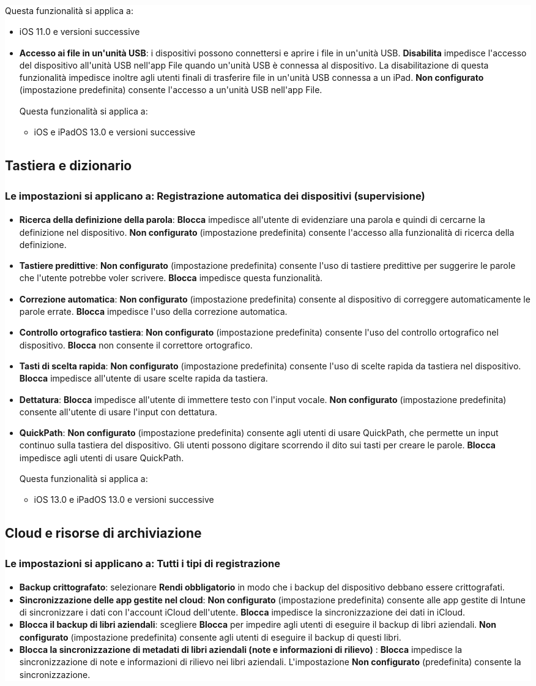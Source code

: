   Questa funzionalità si applica a:  
  - iOS 11.0 e versioni successive

- **Accesso ai file in un'unità USB**: i dispositivi possono connettersi e aprire i file in un'unità USB. **Disabilita** impedisce l'accesso del dispositivo all'unità USB nell'app File quando un'unità USB è connessa al dispositivo. La disabilitazione di questa funzionalità impedisce inoltre agli utenti finali di trasferire file in un'unità USB connessa a un iPad. **Non configurato** (impostazione predefinita) consente l'accesso a un'unità USB nell'app File.

  Questa funzionalità si applica a:  
  - iOS e iPadOS 13.0 e versioni successive

## <a name="keyboard-and-dictionary"></a>Tastiera e dizionario

### <a name="settings-apply-to-automated-device-enrollment-supervised"></a>Le impostazioni si applicano a: Registrazione automatica dei dispositivi (supervisione)

- **Ricerca della definizione della parola**: **Blocca** impedisce all'utente di evidenziare una parola e quindi di cercarne la definizione nel dispositivo. **Non configurato** (impostazione predefinita) consente l'accesso alla funzionalità di ricerca della definizione.
- **Tastiere predittive**: **Non configurato** (impostazione predefinita) consente l'uso di tastiere predittive per suggerire le parole che l'utente potrebbe voler scrivere. **Blocca** impedisce questa funzionalità.
- **Correzione automatica**: **Non configurato** (impostazione predefinita) consente al dispositivo di correggere automaticamente le parole errate. **Blocca** impedisce l'uso della correzione automatica.
- **Controllo ortografico tastiera**: **Non configurato** (impostazione predefinita) consente l'uso del controllo ortografico nel dispositivo. **Blocca** non consente il correttore ortografico.
- **Tasti di scelta rapida**: **Non configurato** (impostazione predefinita) consente l'uso di scelte rapida da tastiera nel dispositivo. **Blocca** impedisce all'utente di usare scelte rapida da tastiera.
- **Dettatura**: **Blocca** impedisce all'utente di immettere testo con l'input vocale. **Non configurato** (impostazione predefinita) consente all'utente di usare l'input con dettatura.
- **QuickPath**: **Non configurato** (impostazione predefinita) consente agli utenti di usare QuickPath, che permette un input continuo sulla tastiera del dispositivo. Gli utenti possono digitare scorrendo il dito sui tasti per creare le parole. **Blocca** impedisce agli utenti di usare QuickPath. 

  Questa funzionalità si applica a:  
  - iOS 13.0 e iPadOS 13.0 e versioni successive

## <a name="cloud-and-storage"></a>Cloud e risorse di archiviazione

### <a name="settings-apply-to-all-enrollment-types"></a>Le impostazioni si applicano a: Tutti i tipi di registrazione

- **Backup crittografato**: selezionare **Rendi obbligatorio** in modo che i backup del dispositivo debbano essere crittografati.
- **Sincronizzazione delle app gestite nel cloud**: **Non configurato** (impostazione predefinita) consente alle app gestite di Intune di sincronizzare i dati con l'account iCloud dell'utente. **Blocca** impedisce la sincronizzazione dei dati in iCloud.
- **Blocca il backup di libri aziendali**: scegliere **Blocca** per impedire agli utenti di eseguire il backup di libri aziendali. **Non configurato** (impostazione predefinita) consente agli utenti di eseguire il backup di questi libri.
- **Blocca la sincronizzazione di metadati di libri aziendali (note e informazioni di rilievo)** : **Blocca** impedisce la sincronizzazione di note e informazioni di rilievo nei libri aziendali. L'impostazione **Non configurato** (predefinita) consente la sincronizzazione.
